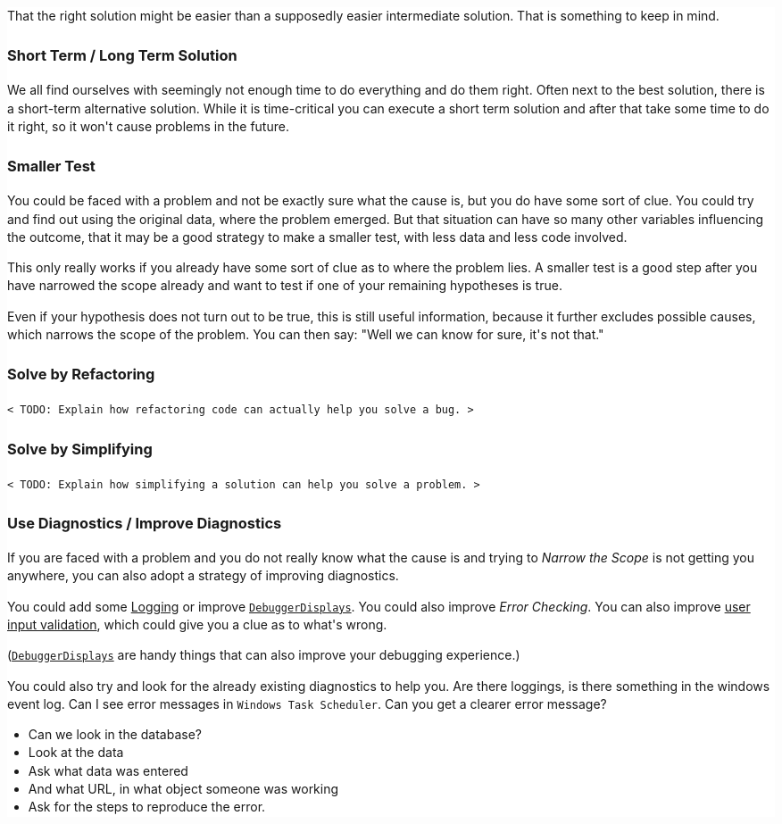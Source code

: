 That the right solution might be easier than a supposedly easier intermediate solution. That is something to keep in mind.

### Short Term / Long Term Solution

We all find ourselves with seemingly not enough time to do everything and do them right. Often next to the best solution, there is a short-term alternative solution. While it is time-critical you can execute a short term solution and after that take some time to do it right, so it won't cause problems in the future.

### Smaller Test

You could be faced with a problem and not be exactly sure what the cause is, but you do have some sort of clue. You could try and find out using the original data, where the problem emerged. But that situation can have so many other variables influencing the outcome, that it may be a good strategy to make a smaller test, with less data and less code involved.

This only really works if you already have some sort of clue as to where the problem lies. A smaller test is a good step after you have narrowed the scope already and want to test if one of your remaining hypotheses is true.

Even if your hypothesis does not turn out to be true, this is still useful information, because it further excludes possible causes, which narrows the scope of the problem. You can then say: "Well we can know for sure, it's not that."

### Solve by Refactoring

`< TODO: Explain how refactoring code can actually help you solve a bug. >`

### Solve by Simplifying

`< TODO: Explain how simplifying a solution can help you solve a problem. >`

### Use Diagnostics / Improve Diagnostics

If you are faced with a problem and you do not really know what the cause is and trying to *Narrow the Scope* is not getting you anywhere, you can also adopt a strategy of improving diagnostics.

You could add some [Logging](aspects.md#logging) or improve [`DebuggerDisplays`](patterns.md#debuggerdisplays). You could also improve *Error Checking*. You can also improve [user input validation](patterns.md#validators), which could give you a clue as to what's wrong.

([`DebuggerDisplays`](patterns.md#debuggerdisplays) are handy things that can also improve your debugging experience.)

You could also try and look for the already existing diagnostics to help you. Are there loggings, is there something in the windows event log. Can I see error messages in `Windows Task Scheduler`. Can you get a clearer error message?

- Can we look in the database?
- Look at the data
- Ask what data was entered
- And what URL, in what object someone was working
- Ask for the steps to reproduce the error.
